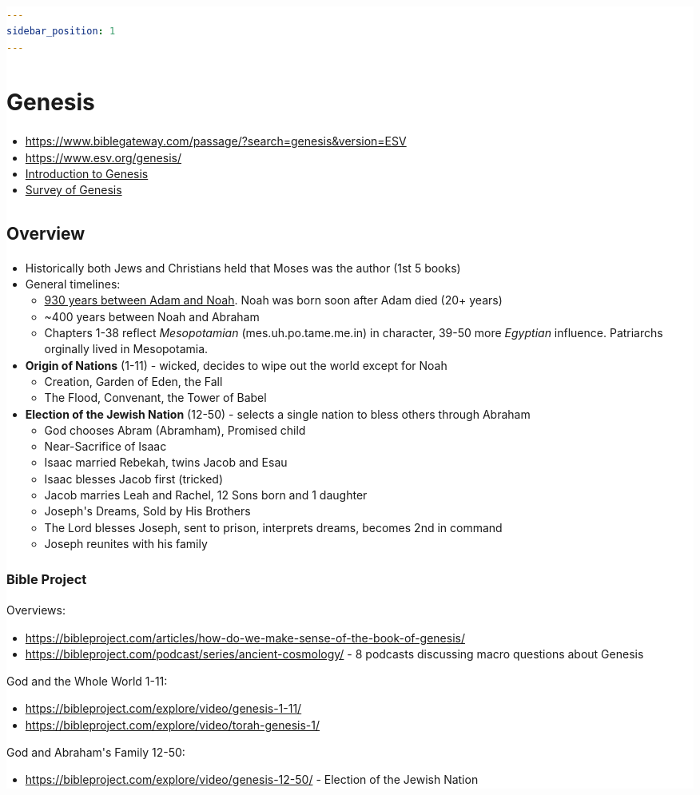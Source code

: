```yaml
---
sidebar_position: 1
---
```


# Genesis

- https://www.biblegateway.com/passage/?search=genesis&version=ESV
- https://www.esv.org/genesis/
- [Introduction to Genesis](https://www.esv.org/resources/esv-global-study-bible/introduction-to-genesis/)
- [Survey of Genesis](https://www.bibleref.com/Genesis/)

## Overview

- Historically both Jews and Christians held that Moses was the author (1st 5 books)
- General timelines:
    - [930 years between Adam and Noah](https://www.gotquestions.org/how-old-was-Adam-when-he-died.html). Noah was born soon after Adam died (20+ years)
    - ~400 years between Noah and Abraham
    - Chapters 1-38 reflect *Mesopotamian* (mes.uh.po.tame.me.in) in character, 39-50 more *Egyptian* influence. Patriarchs orginally lived in Mesopotamia.
- **Origin of Nations** (1-11) - wicked, decides to wipe out the world except for Noah
  - Creation, Garden of Eden, the Fall
  - The Flood, Convenant, the Tower of Babel
- **Election of the Jewish Nation** (12-50) - selects a single nation to bless others through Abraham
  - God chooses Abram (Abramham), Promised child
  - Near-Sacrifice of Isaac
  - Isaac married Rebekah, twins Jacob and Esau
  - Isaac blesses Jacob first (tricked)
  - Jacob marries Leah and Rachel, 12 Sons born and 1 daughter
  - Joseph's Dreams, Sold by His Brothers
  - The Lord blesses Joseph, sent to prison, interprets dreams, becomes 2nd in command
  - Joseph reunites with his family

### Bible Project

Overviews:
- https://bibleproject.com/articles/how-do-we-make-sense-of-the-book-of-genesis/
- https://bibleproject.com/podcast/series/ancient-cosmology/ - 8 podcasts discussing macro questions about Genesis

God and the Whole World 1-11:
- https://bibleproject.com/explore/video/genesis-1-11/
- https://bibleproject.com/explore/video/torah-genesis-1/

God and Abraham's Family 12-50:
- https://bibleproject.com/explore/video/genesis-12-50/ - Election of the Jewish Nation
